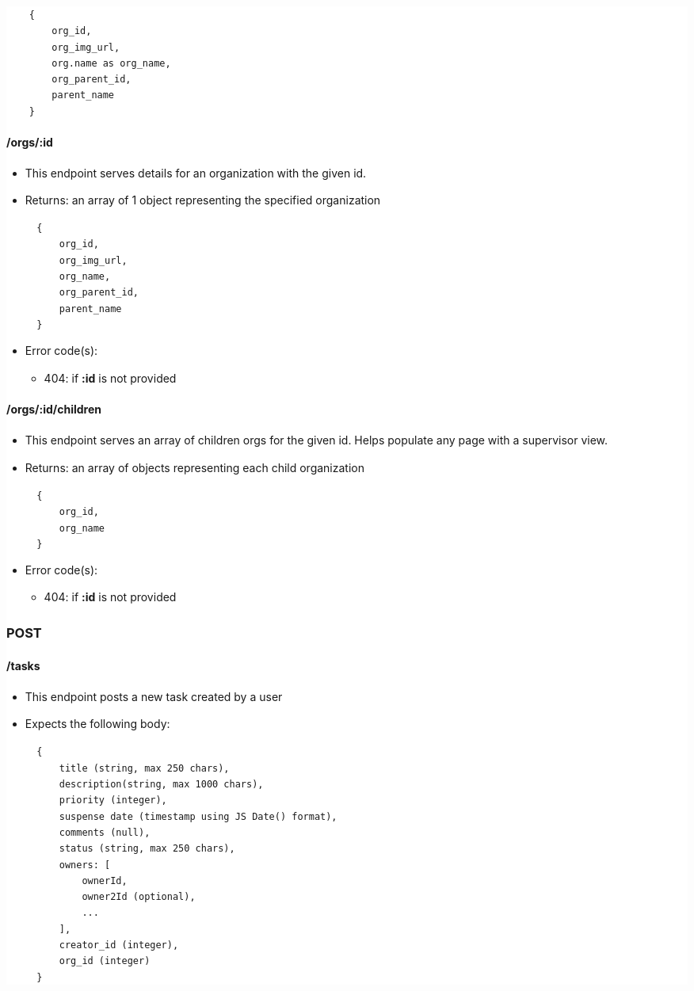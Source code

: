         {
            org_id,
            org_img_url,
            org.name as org_name,
            org_parent_id,
            parent_name
        }

#### /orgs/:id
- This endpoint serves details for an organization with the given id.
- Returns: an array of 1 object representing the specified organization

        {
            org_id,
            org_img_url,
            org_name,
            org_parent_id,
            parent_name
        }

- Error code(s):
    - 404: if **:id** is not provided

#### /orgs/:id/children
- This endpoint serves an array of children orgs for the given id. Helps populate any page with a supervisor view.
- Returns: an array of objects representing each child organization

        {
            org_id,
            org_name
        }

- Error code(s):
    - 404: if **:id** is not provided

### POST
#### /tasks
- This endpoint posts a new task created by a user
- Expects the following body:

        {
            title (string, max 250 chars),
            description(string, max 1000 chars),
            priority (integer),
            suspense date (timestamp using JS Date() format),
            comments (null),
            status (string, max 250 chars),
            owners: [
                ownerId,
                owner2Id (optional),
                ...
            ],
            creator_id (integer),
            org_id (integer)
        }
